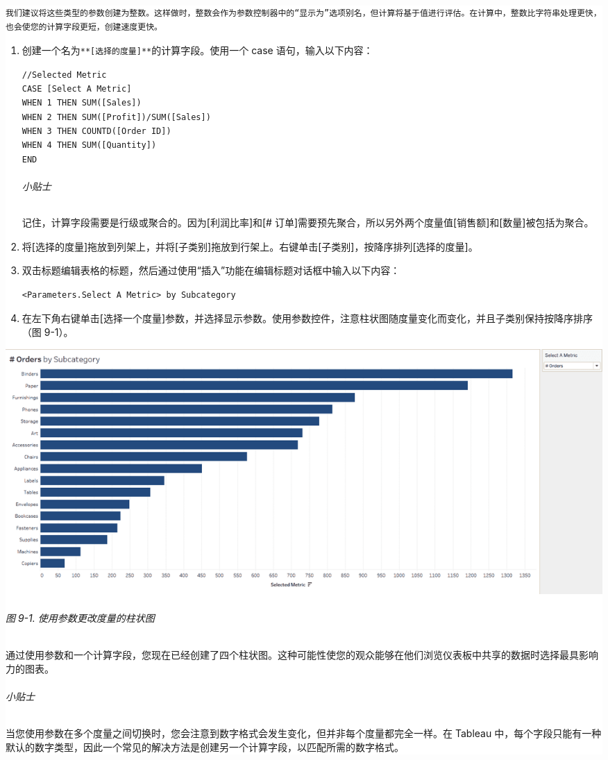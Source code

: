     我们建议将这些类型的参数创建为整数。这样做时，整数会作为参数控制器中的“显示为”选项别名，但计算将基于值进行评估。在计算中，整数比字符串处理更快，也会使您的计算字段更短，创建速度更快。

1.  创建一个名为`**[选择的度量]**`的计算字段。使用一个 case 语句，输入以下内容：

    ```
    //Selected Metric
    CASE [Select A Metric]
    WHEN 1 THEN SUM([Sales])
    WHEN 2 THEN SUM([Profit])/SUM([Sales])
    WHEN 3 THEN COUNTD([Order ID])
    WHEN 4 THEN SUM([Quantity])
    END
    ```

    ###### 小贴士

    记住，计算字段需要是行级或聚合的。因为[利润比率]和[# 订单]需要预先聚合，所以另外两个度量值[销售额]和[数量]被包括为聚合。

1.  将[选择的度量]拖放到列架上，并将[子类别]拖放到行架上。右键单击[子类别]，按降序排列[选择的度量]。

1.  双击标题编辑表格的标题，然后通过使用“插入”功能在编辑标题对话框中输入以下内容：

    ```
    <Parameters.Select A Metric> by Subcategory
    ```

1.  在左下角右键单击[选择一个度量]参数，并选择显示参数。使用参数控件，注意柱状图随度量变化而变化，并且子类别保持按降序排序（图 9-1）。

![使用参数更改度量的柱状图](img/TAST_0901.png)

###### 图 9-1\. 使用参数更改度量的柱状图

通过使用参数和一个计算字段，您现在已经创建了四个柱状图。这种可能性使您的观众能够在他们浏览仪表板中共享的数据时选择最具影响力的图表。

###### 小贴士

当您使用参数在多个度量之间切换时，您会注意到数字格式会发生变化，但并非每个度量都完全一样。在 Tableau 中，每个字段只能有一种默认的数字类型，因此一个常见的解决方法是创建另一个计算字段，以匹配所需的数字格式。
